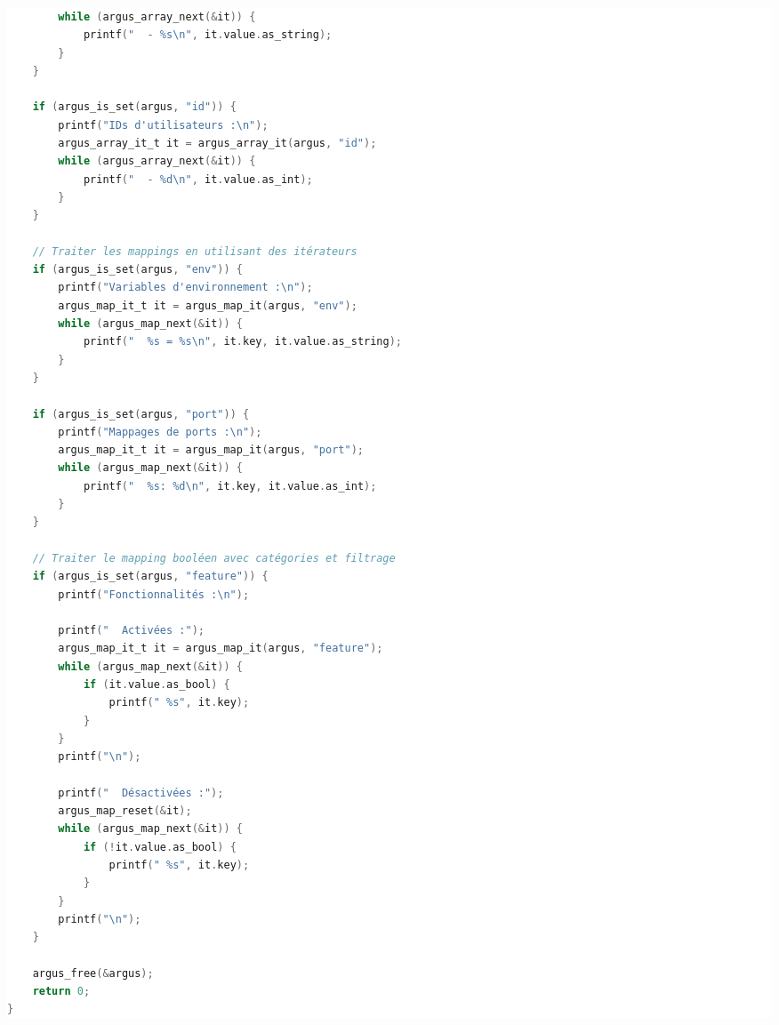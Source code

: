```c
        while (argus_array_next(&it)) {
            printf("  - %s\n", it.value.as_string);
        }
    }
    
    if (argus_is_set(argus, "id")) {
        printf("IDs d'utilisateurs :\n");
        argus_array_it_t it = argus_array_it(argus, "id");
        while (argus_array_next(&it)) {
            printf("  - %d\n", it.value.as_int);
        }
    }
    
    // Traiter les mappings en utilisant des itérateurs
    if (argus_is_set(argus, "env")) {
        printf("Variables d'environnement :\n");
        argus_map_it_t it = argus_map_it(argus, "env");
        while (argus_map_next(&it)) {
            printf("  %s = %s\n", it.key, it.value.as_string);
        }
    }
    
    if (argus_is_set(argus, "port")) {
        printf("Mappages de ports :\n");
        argus_map_it_t it = argus_map_it(argus, "port");
        while (argus_map_next(&it)) {
            printf("  %s: %d\n", it.key, it.value.as_int);
        }
    }
    
    // Traiter le mapping booléen avec catégories et filtrage
    if (argus_is_set(argus, "feature")) {
        printf("Fonctionnalités :\n");
        
        printf("  Activées :");
        argus_map_it_t it = argus_map_it(argus, "feature");
        while (argus_map_next(&it)) {
            if (it.value.as_bool) {
                printf(" %s", it.key);
            }
        }
        printf("\n");
        
        printf("  Désactivées :");
        argus_map_reset(&it);
        while (argus_map_next(&it)) {
            if (!it.value.as_bool) {
                printf(" %s", it.key);
            }
        }
        printf("\n");
    }
    
    argus_free(&argus);
    return 0;
}
```
